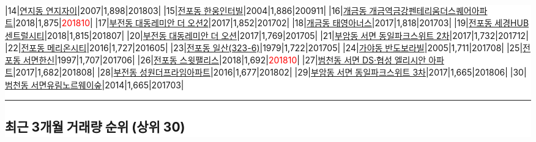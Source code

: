 |14|[연지동 연지자이](https://search.naver.com/search.naver?query=%EB%B6%80%EC%82%B0%EA%B4%91%EC%97%AD%EC%8B%9C+%EB%B6%80%EC%82%B0%EC%A7%84%EA%B5%AC+%EC%97%B0%EC%A7%80%EB%8F%99+%EC%97%B0%EC%A7%80%EC%9E%90%EC%9D%B4)|2007|1,898|201803|
|15|[전포동 한웅인터빌](https://search.naver.com/search.naver?query=%EB%B6%80%EC%82%B0%EA%B4%91%EC%97%AD%EC%8B%9C+%EB%B6%80%EC%82%B0%EC%A7%84%EA%B5%AC+%EC%A0%84%ED%8F%AC%EB%8F%99+%ED%95%9C%EC%9B%85%EC%9D%B8%ED%84%B0%EB%B9%8C)|2004|1,886|200911|
|16|[개금동 개금역금강펜테리움더스퀘어아파트](https://search.naver.com/search.naver?query=%EB%B6%80%EC%82%B0%EA%B4%91%EC%97%AD%EC%8B%9C+%EB%B6%80%EC%82%B0%EC%A7%84%EA%B5%AC+%EA%B0%9C%EA%B8%88%EB%8F%99+%EA%B0%9C%EA%B8%88%EC%97%AD%EA%B8%88%EA%B0%95%ED%8E%9C%ED%85%8C%EB%A6%AC%EC%9B%80%EB%8D%94%EC%8A%A4%ED%80%98%EC%96%B4%EC%95%84%ED%8C%8C%ED%8A%B8)|2018|1,875|<span style="color:red">201810</span>|
|17|[부전동 대동레미안 더 오션2](https://search.naver.com/search.naver?query=%EB%B6%80%EC%82%B0%EA%B4%91%EC%97%AD%EC%8B%9C+%EB%B6%80%EC%82%B0%EC%A7%84%EA%B5%AC+%EB%B6%80%EC%A0%84%EB%8F%99+%EB%8C%80%EB%8F%99%EB%A0%88%EB%AF%B8%EC%95%88+%EB%8D%94+%EC%98%A4%EC%85%982)|2017|1,852|201702|
|18|[개금동 태영아너스](https://search.naver.com/search.naver?query=%EB%B6%80%EC%82%B0%EA%B4%91%EC%97%AD%EC%8B%9C+%EB%B6%80%EC%82%B0%EC%A7%84%EA%B5%AC+%EA%B0%9C%EA%B8%88%EB%8F%99+%ED%83%9C%EC%98%81%EC%95%84%EB%84%88%EC%8A%A4)|2017|1,818|201703|
|19|[전포동 세경HUB센트럴시티](https://search.naver.com/search.naver?query=%EB%B6%80%EC%82%B0%EA%B4%91%EC%97%AD%EC%8B%9C+%EB%B6%80%EC%82%B0%EC%A7%84%EA%B5%AC+%EC%A0%84%ED%8F%AC%EB%8F%99+%EC%84%B8%EA%B2%BDHUB%EC%84%BC%ED%8A%B8%EB%9F%B4%EC%8B%9C%ED%8B%B0)|2018|1,815|201807|
|20|[부전동 대동레미안 더 오션](https://search.naver.com/search.naver?query=%EB%B6%80%EC%82%B0%EA%B4%91%EC%97%AD%EC%8B%9C+%EB%B6%80%EC%82%B0%EC%A7%84%EA%B5%AC+%EB%B6%80%EC%A0%84%EB%8F%99+%EB%8C%80%EB%8F%99%EB%A0%88%EB%AF%B8%EC%95%88+%EB%8D%94+%EC%98%A4%EC%85%98)|2017|1,769|201705|
|21|[부암동 서면 동일파크스위트 2차](https://search.naver.com/search.naver?query=%EB%B6%80%EC%82%B0%EA%B4%91%EC%97%AD%EC%8B%9C+%EB%B6%80%EC%82%B0%EC%A7%84%EA%B5%AC+%EB%B6%80%EC%95%94%EB%8F%99+%EC%84%9C%EB%A9%B4+%EB%8F%99%EC%9D%BC%ED%8C%8C%ED%81%AC%EC%8A%A4%EC%9C%84%ED%8A%B8+2%EC%B0%A8)|2017|1,732|201712|
|22|[전포동 메리온시티](https://search.naver.com/search.naver?query=%EB%B6%80%EC%82%B0%EA%B4%91%EC%97%AD%EC%8B%9C+%EB%B6%80%EC%82%B0%EC%A7%84%EA%B5%AC+%EC%A0%84%ED%8F%AC%EB%8F%99+%EB%A9%94%EB%A6%AC%EC%98%A8%EC%8B%9C%ED%8B%B0)|2016|1,727|201605|
|23|[전포동 일산(323-6)](https://search.naver.com/search.naver?query=%EB%B6%80%EC%82%B0%EA%B4%91%EC%97%AD%EC%8B%9C+%EB%B6%80%EC%82%B0%EC%A7%84%EA%B5%AC+%EC%A0%84%ED%8F%AC%EB%8F%99+%EC%9D%BC%EC%82%B0%28323-6%29)|1979|1,722|201705|
|24|[가야동 반도보라빌](https://search.naver.com/search.naver?query=%EB%B6%80%EC%82%B0%EA%B4%91%EC%97%AD%EC%8B%9C+%EB%B6%80%EC%82%B0%EC%A7%84%EA%B5%AC+%EA%B0%80%EC%95%BC%EB%8F%99+%EB%B0%98%EB%8F%84%EB%B3%B4%EB%9D%BC%EB%B9%8C)|2005|1,711|201708|
|25|[전포동 서면한신](https://search.naver.com/search.naver?query=%EB%B6%80%EC%82%B0%EA%B4%91%EC%97%AD%EC%8B%9C+%EB%B6%80%EC%82%B0%EC%A7%84%EA%B5%AC+%EC%A0%84%ED%8F%AC%EB%8F%99+%EC%84%9C%EB%A9%B4%ED%95%9C%EC%8B%A0)|1997|1,707|201706|
|26|[전포동 스윗팰리스](https://search.naver.com/search.naver?query=%EB%B6%80%EC%82%B0%EA%B4%91%EC%97%AD%EC%8B%9C+%EB%B6%80%EC%82%B0%EC%A7%84%EA%B5%AC+%EC%A0%84%ED%8F%AC%EB%8F%99+%EC%8A%A4%EC%9C%97%ED%8C%B0%EB%A6%AC%EC%8A%A4)|2018|1,692|<span style="color:red">201810</span>|
|27|[범천동 서면 DS·협성 엘리시안 아파트](https://search.naver.com/search.naver?query=%EB%B6%80%EC%82%B0%EA%B4%91%EC%97%AD%EC%8B%9C+%EB%B6%80%EC%82%B0%EC%A7%84%EA%B5%AC+%EB%B2%94%EC%B2%9C%EB%8F%99+%EC%84%9C%EB%A9%B4+DS%C2%B7%ED%98%91%EC%84%B1+%EC%97%98%EB%A6%AC%EC%8B%9C%EC%95%88+%EC%95%84%ED%8C%8C%ED%8A%B8)|2017|1,682|201808|
|28|[부전동 성원더프라임아파트](https://search.naver.com/search.naver?query=%EB%B6%80%EC%82%B0%EA%B4%91%EC%97%AD%EC%8B%9C+%EB%B6%80%EC%82%B0%EC%A7%84%EA%B5%AC+%EB%B6%80%EC%A0%84%EB%8F%99+%EC%84%B1%EC%9B%90%EB%8D%94%ED%94%84%EB%9D%BC%EC%9E%84%EC%95%84%ED%8C%8C%ED%8A%B8)|2016|1,677|201802|
|29|[부암동 서면 동일파크스위트 3차](https://search.naver.com/search.naver?query=%EB%B6%80%EC%82%B0%EA%B4%91%EC%97%AD%EC%8B%9C+%EB%B6%80%EC%82%B0%EC%A7%84%EA%B5%AC+%EB%B6%80%EC%95%94%EB%8F%99+%EC%84%9C%EB%A9%B4+%EB%8F%99%EC%9D%BC%ED%8C%8C%ED%81%AC%EC%8A%A4%EC%9C%84%ED%8A%B8+3%EC%B0%A8)|2017|1,665|201806|
|30|[범천동 서면유림노르웨이숲](https://search.naver.com/search.naver?query=%EB%B6%80%EC%82%B0%EA%B4%91%EC%97%AD%EC%8B%9C+%EB%B6%80%EC%82%B0%EC%A7%84%EA%B5%AC+%EB%B2%94%EC%B2%9C%EB%8F%99+%EC%84%9C%EB%A9%B4%EC%9C%A0%EB%A6%BC%EB%85%B8%EB%A5%B4%EC%9B%A8%EC%9D%B4%EC%88%B2)|2014|1,665|201703|


---

## 최근 3개월 거래량 순위 (상위 30)


<div style="width:100%;">
    <canvas id="deal_count_ranking" height="390"></canvas>
</div>


<script>
new Chart(document.getElementById("deal_count_ranking"), {
    type: 'horizontalBar',
    data: {
        labels: ['개금동 개금주공2', '당감동 개금주공3단지', '개금동 엘지신개금(2-1)', '양정동 현대1차', '부전동 더샵 센트럴스타', '범천동 서면동일스위트', '전포동 더샵골드6', '전포동 서면롯데캐슬스카이', '범천동 서면베르빌2', '개금동 엘지신개금(2-2)', '양정동 현대2차', '전포동 서면쌍용플래티넘', '당감동 동일스위트', '당감동 태화현대1', '부전동 한솔폴라리스', '범천동 허브팰리스', '부암동 화승', '당감동 백양푸른채', '가야동 반도보라빌', '개금동 현대아이', '범천동 범내골역 한라비발디 STUDIO 422', '당감동 서면봄여름가을겨울', '범천동 경남', '부암동 당감뜨란채', '개금동 반도보라맨션', '전포동 한웅인터빌', '범천동 서면이-편한세상', '전포동 유성해네스타워', '부암동 서면동일파크스위트1차', '당감동 국제백양'],
        datasets: [{
            label: '실거래 수',
            data: [14, 13, 13, 12, 12, 12, 12, 10, 10, 9, 8, 8, 7, 7, 7, 7, 6, 6, 6, 6, 6, 6, 5, 5, 5, 5, 5, 5, 5, 4],
            borderColor: "rgba(255, 0, 128, 1)",
            backgroundColor: "rgba(255, 0, 128, 0.5)",
            fill: false,
        }]
    },
    options: {
        responsive: true,
        title: {
            display: true,
            text: '최근 3개월 거래량 순위'
        },